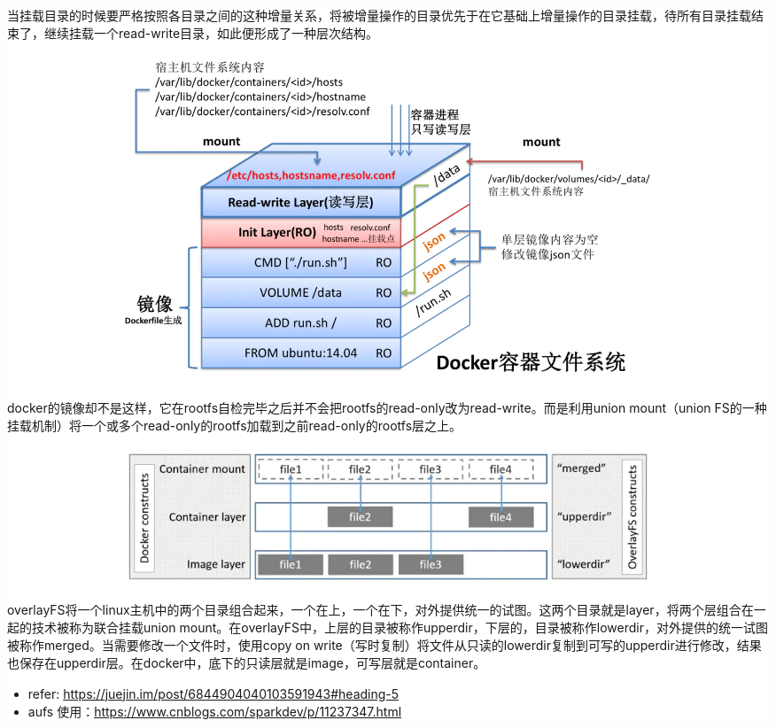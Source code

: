 当挂载目录的时候要严格按照各目录之间的这种增量关系，将被增量操作的目录优先于在它基础上增量操作的目录挂载，待所有目录挂载结束了，继续挂载一个read-write目录，如此便形成了一种层次结构。


<p align="center">
<img src="./image/docker_fs.png" alt="drawing" width="600" alt="docker_fs"/>
</p>
docker的镜像却不是这样，它在rootfs自检完毕之后并不会把rootfs的read-only改为read-write。而是利用union mount（union FS的一种挂载机制）将一个或多个read-only的rootfs加载到之前read-only的rootfs层之上。



<p align="center">
<img src="./image/overlayfs.png" alt="drawing" width="600" alt="overlayfs"/>
</p>

overlayFS将一个linux主机中的两个目录组合起来，一个在上，一个在下，对外提供统一的试图。这两个目录就是layer，将两个层组合在一起的技术被称为联合挂载union mount。在overlayFS中，上层的目录被称作upperdir，下层的，目录被称作lowerdir，对外提供的统一试图被称作merged。当需要修改一个文件时，使用copy on write（写时复制）将文件从只读的lowerdir复制到可写的upperdir进行修改，结果也保存在upperdir层。在docker中，底下的只读层就是image，可写层就是container。

- refer: https://juejin.im/post/6844904040103591943#heading-5
- aufs 使用：https://www.cnblogs.com/sparkdev/p/11237347.html